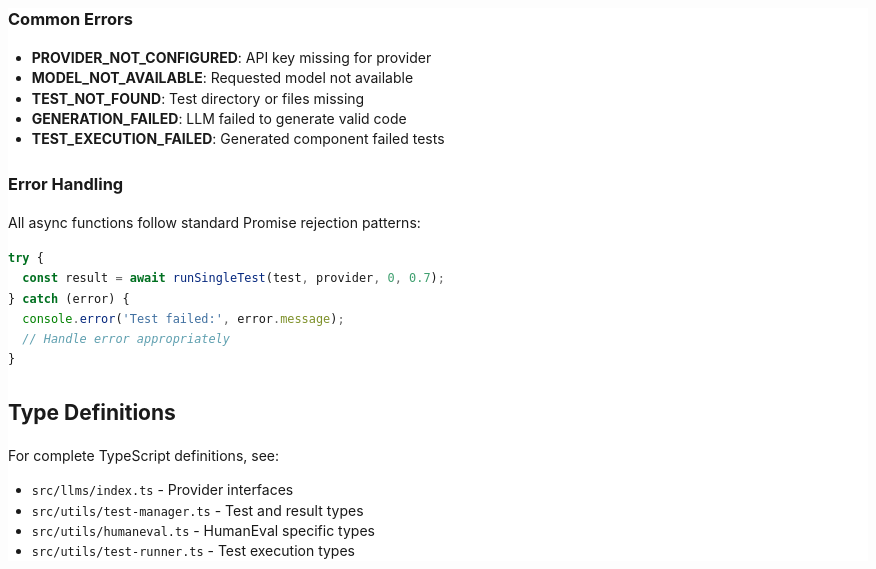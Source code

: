 ### Common Errors

- **PROVIDER_NOT_CONFIGURED**: API key missing for provider
- **MODEL_NOT_AVAILABLE**: Requested model not available
- **TEST_NOT_FOUND**: Test directory or files missing
- **GENERATION_FAILED**: LLM failed to generate valid code
- **TEST_EXECUTION_FAILED**: Generated component failed tests

### Error Handling

All async functions follow standard Promise rejection patterns:

```typescript
try {
  const result = await runSingleTest(test, provider, 0, 0.7);
} catch (error) {
  console.error('Test failed:', error.message);
  // Handle error appropriately
}
```

## Type Definitions

For complete TypeScript definitions, see:
- `src/llms/index.ts` - Provider interfaces
- `src/utils/test-manager.ts` - Test and result types
- `src/utils/humaneval.ts` - HumanEval specific types
- `src/utils/test-runner.ts` - Test execution types